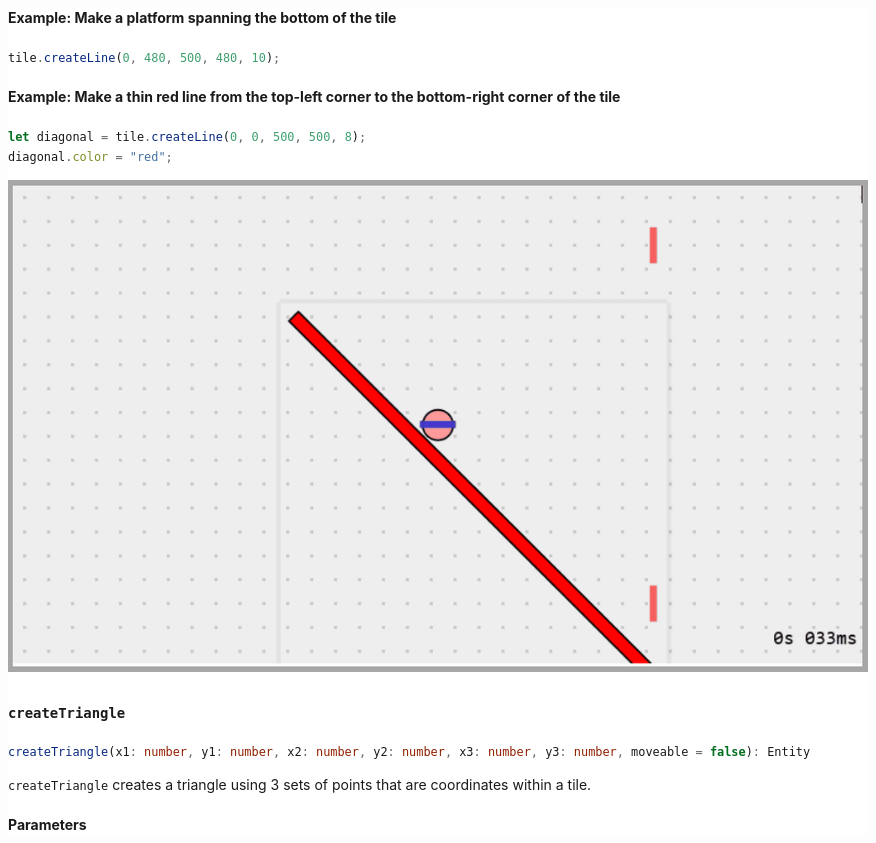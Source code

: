 #### Example: Make a platform spanning the bottom of the tile

```js
tile.createLine(0, 480, 500, 480, 10);
```

#### Example: Make a thin red line from the top-left corner to the bottom-right corner of the tile

```js
let diagonal = tile.createLine(0, 0, 500, 500, 8);
diagonal.color = "red";
```

![](./images/createLine.gif)

### `createTriangle`

```ts
createTriangle(x1: number, y1: number, x2: number, y2: number, x3: number, y3: number, moveable = false): Entity
```

`createTriangle` creates a triangle using 3 sets of points that are coordinates
within a tile.

#### Parameters
